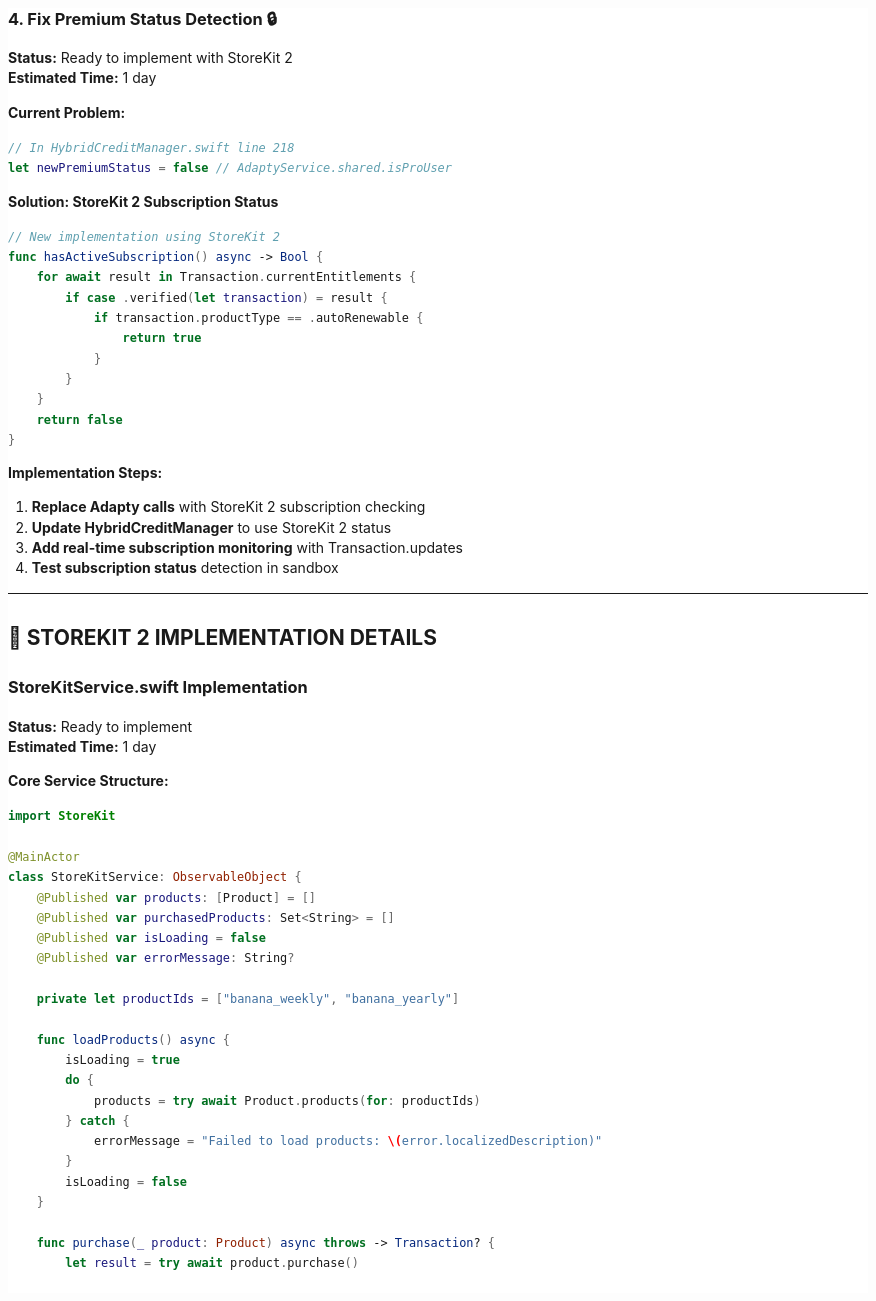 ### 4. **Fix Premium Status Detection** 🔒
**Status:** Ready to implement with StoreKit 2  
**Estimated Time:** 1 day

**Current Problem:**
```swift
// In HybridCreditManager.swift line 218
let newPremiumStatus = false // AdaptyService.shared.isProUser
```

**Solution: StoreKit 2 Subscription Status**
```swift
// New implementation using StoreKit 2
func hasActiveSubscription() async -> Bool {
    for await result in Transaction.currentEntitlements {
        if case .verified(let transaction) = result {
            if transaction.productType == .autoRenewable {
                return true
            }
        }
    }
    return false
}
```

**Implementation Steps:**
1. **Replace Adapty calls** with StoreKit 2 subscription checking
2. **Update HybridCreditManager** to use StoreKit 2 status
3. **Add real-time subscription monitoring** with Transaction.updates
4. **Test subscription status** detection in sandbox

---

## 🔧 **STOREKIT 2 IMPLEMENTATION DETAILS**

### StoreKitService.swift Implementation
**Status:** Ready to implement  
**Estimated Time:** 1 day

**Core Service Structure:**
```swift
import StoreKit

@MainActor
class StoreKitService: ObservableObject {
    @Published var products: [Product] = []
    @Published var purchasedProducts: Set<String> = []
    @Published var isLoading = false
    @Published var errorMessage: String?
    
    private let productIds = ["banana_weekly", "banana_yearly"]
    
    func loadProducts() async {
        isLoading = true
        do {
            products = try await Product.products(for: productIds)
        } catch {
            errorMessage = "Failed to load products: \(error.localizedDescription)"
        }
        isLoading = false
    }
    
    func purchase(_ product: Product) async throws -> Transaction? {
        let result = try await product.purchase()
        
```
